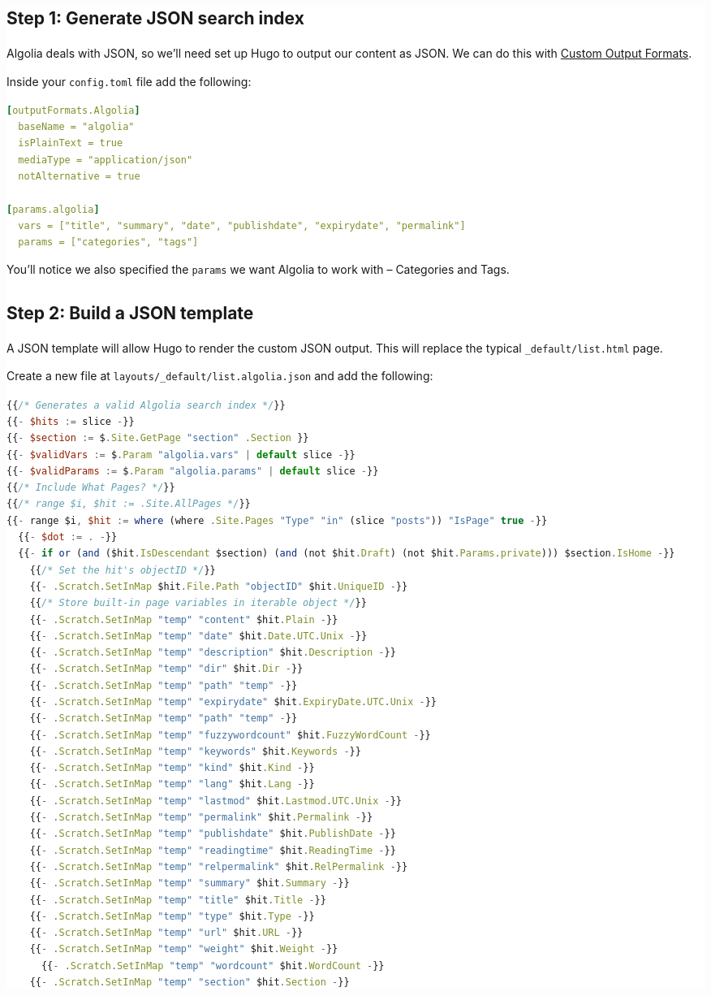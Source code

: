## Step 1: Generate JSON search index

Algolia deals with JSON, so we’ll need set up Hugo to output our content as JSON. We can do this with [Custom Output Formats](https://gohugo.io/templates/output-formats/).

Inside your `config.toml` file add the following:

```yaml
[outputFormats.Algolia]
  baseName = "algolia"
  isPlainText = true
  mediaType = "application/json"
  notAlternative = true

[params.algolia]
  vars = ["title", "summary", "date", "publishdate", "expirydate", "permalink"]
  params = ["categories", "tags"]
```

You’ll notice we also specified the `params` we want Algolia to work with – Categories and Tags.

## Step 2: Build a JSON template

A JSON template will allow Hugo to render the custom JSON output. This will replace the typical `_default/list.html` page.

Create a new file at `layouts/_default/list.algolia.json` and add the following:

```js
{{/* Generates a valid Algolia search index */}}
{{- $hits := slice -}}
{{- $section := $.Site.GetPage "section" .Section }}
{{- $validVars := $.Param "algolia.vars" | default slice -}}
{{- $validParams := $.Param "algolia.params" | default slice -}}
{{/* Include What Pages? */}}
{{/* range $i, $hit := .Site.AllPages */}}
{{- range $i, $hit := where (where .Site.Pages "Type" "in" (slice "posts")) "IsPage" true -}}
  {{- $dot := . -}}
  {{- if or (and ($hit.IsDescendant $section) (and (not $hit.Draft) (not $hit.Params.private))) $section.IsHome -}}
    {{/* Set the hit's objectID */}}
    {{- .Scratch.SetInMap $hit.File.Path "objectID" $hit.UniqueID -}}
    {{/* Store built-in page variables in iterable object */}}
    {{- .Scratch.SetInMap "temp" "content" $hit.Plain -}}
    {{- .Scratch.SetInMap "temp" "date" $hit.Date.UTC.Unix -}}
    {{- .Scratch.SetInMap "temp" "description" $hit.Description -}}
    {{- .Scratch.SetInMap "temp" "dir" $hit.Dir -}}
    {{- .Scratch.SetInMap "temp" "path" "temp" -}}
    {{- .Scratch.SetInMap "temp" "expirydate" $hit.ExpiryDate.UTC.Unix -}}
    {{- .Scratch.SetInMap "temp" "path" "temp" -}}
    {{- .Scratch.SetInMap "temp" "fuzzywordcount" $hit.FuzzyWordCount -}}
    {{- .Scratch.SetInMap "temp" "keywords" $hit.Keywords -}}
    {{- .Scratch.SetInMap "temp" "kind" $hit.Kind -}}
    {{- .Scratch.SetInMap "temp" "lang" $hit.Lang -}}
    {{- .Scratch.SetInMap "temp" "lastmod" $hit.Lastmod.UTC.Unix -}}
    {{- .Scratch.SetInMap "temp" "permalink" $hit.Permalink -}}
    {{- .Scratch.SetInMap "temp" "publishdate" $hit.PublishDate -}}
    {{- .Scratch.SetInMap "temp" "readingtime" $hit.ReadingTime -}}
    {{- .Scratch.SetInMap "temp" "relpermalink" $hit.RelPermalink -}}
    {{- .Scratch.SetInMap "temp" "summary" $hit.Summary -}}
    {{- .Scratch.SetInMap "temp" "title" $hit.Title -}}
    {{- .Scratch.SetInMap "temp" "type" $hit.Type -}}
    {{- .Scratch.SetInMap "temp" "url" $hit.URL -}}
    {{- .Scratch.SetInMap "temp" "weight" $hit.Weight -}}
	  {{- .Scratch.SetInMap "temp" "wordcount" $hit.WordCount -}}
    {{- .Scratch.SetInMap "temp" "section" $hit.Section -}}
```
